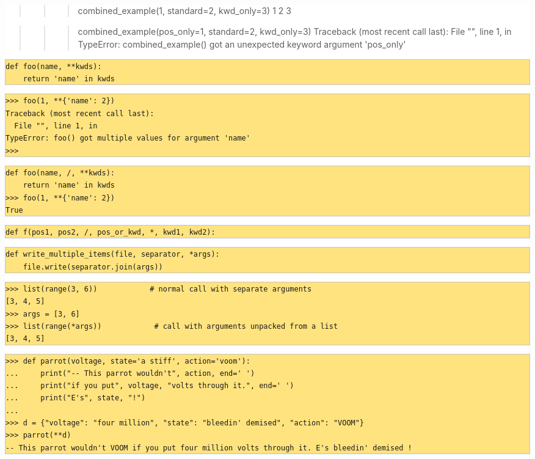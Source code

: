 >>> combined_example(1, standard=2, kwd_only=3)
1 2 3

>>> combined_example(pos_only=1, standard=2, kwd_only=3)
Traceback (most recent call last):
  File "<stdin>", line 1, in <module>
TypeError: combined_example() got an unexpected keyword argument 'pos_only'	
</code></pre>



<pre style="background-color: #FFE37F; border: 1px solid #C4C4C4;"><code class="py">def foo(name, **kwds):
    return 'name' in kwds	
</code></pre>



<pre style="background-color: #FFE37F; border: 1px solid #C4C4C4;"><code class="py">>>> foo(1, **{'name': 2})
Traceback (most recent call last):
  File "<stdin>", line 1, in <module>
TypeError: foo() got multiple values for argument 'name'
>>>	
</code></pre>



<pre style="background-color: #FFE37F; border: 1px solid #C4C4C4;"><code class="py">def foo(name, /, **kwds):
    return 'name' in kwds
>>> foo(1, **{'name': 2})
True	
</code></pre>



<pre style="background-color: #FFE37F; border: 1px solid #C4C4C4;"><code class="py">def f(pos1, pos2, /, pos_or_kwd, *, kwd1, kwd2):	
</code></pre>



<pre style="background-color: #FFE37F; border: 1px solid #C4C4C4;"><code class="py">def write_multiple_items(file, separator, *args):
    file.write(separator.join(args))	
</code></pre>



<pre style="background-color: #FFE37F; border: 1px solid #C4C4C4;"><code class="py">>>> list(range(3, 6))            # normal call with separate arguments
[3, 4, 5]
>>> args = [3, 6]
>>> list(range(*args))            # call with arguments unpacked from a list
[3, 4, 5]	
</code></pre>



<pre style="background-color: #FFE37F; border: 1px solid #C4C4C4;"><code class="py">>>> def parrot(voltage, state='a stiff', action='voom'):
...     print("-- This parrot wouldn't", action, end=' ')
...     print("if you put", voltage, "volts through it.", end=' ')
...     print("E's", state, "!")
...
>>> d = {"voltage": "four million", "state": "bleedin' demised", "action": "VOOM"}
>>> parrot(**d)
-- This parrot wouldn't VOOM if you put four million volts through it. E's bleedin' demised !	
</code></pre>
